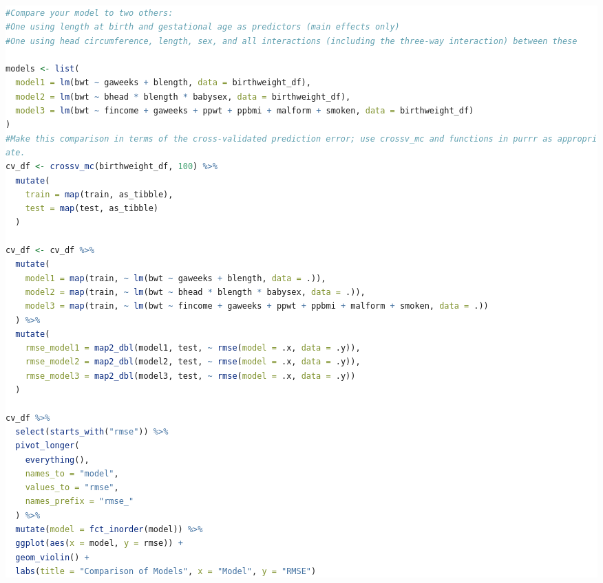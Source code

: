 ``` r
#Compare your model to two others:
#One using length at birth and gestational age as predictors (main effects only)
#One using head circumference, length, sex, and all interactions (including the three-way interaction) between these

models <- list(
  model1 = lm(bwt ~ gaweeks + blength, data = birthweight_df),
  model2 = lm(bwt ~ bhead * blength * babysex, data = birthweight_df),
  model3 = lm(bwt ~ fincome + gaweeks + ppwt + ppbmi + malform + smoken, data = birthweight_df)
)
#Make this comparison in terms of the cross-validated prediction error; use crossv_mc and functions in purrr as appropriate.
cv_df <- crossv_mc(birthweight_df, 100) %>% 
  mutate(
    train = map(train, as_tibble),
    test = map(test, as_tibble)
  )

cv_df <- cv_df %>% 
  mutate(
    model1 = map(train, ~ lm(bwt ~ gaweeks + blength, data = .)),
    model2 = map(train, ~ lm(bwt ~ bhead * blength * babysex, data = .)),
    model3 = map(train, ~ lm(bwt ~ fincome + gaweeks + ppwt + ppbmi + malform + smoken, data = .))
  ) %>% 
  mutate(
    rmse_model1 = map2_dbl(model1, test, ~ rmse(model = .x, data = .y)),
    rmse_model2 = map2_dbl(model2, test, ~ rmse(model = .x, data = .y)),
    rmse_model3 = map2_dbl(model3, test, ~ rmse(model = .x, data = .y))
  )

cv_df %>% 
  select(starts_with("rmse")) %>% 
  pivot_longer(
    everything(),
    names_to = "model", 
    values_to = "rmse",
    names_prefix = "rmse_"
  ) %>% 
  mutate(model = fct_inorder(model)) %>% 
  ggplot(aes(x = model, y = rmse)) + 
  geom_violin() + 
  labs(title = "Comparison of Models", x = "Model", y = "RMSE")
```
